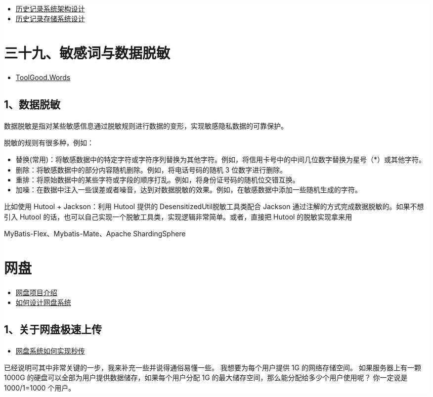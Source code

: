 - [历史记录系统架构设计](https://mp.weixin.qq.com/s/HdCkJwulfr1ISpZ-S5btdQ)
- [历史记录存储系统设计](https://mp.weixin.qq.com/s/7yflSIVWfwW_cwtlzbApWg)

# 三十九、敏感词与数据脱敏

- [ToolGood.Words](https://github.com/toolgood/ToolGood.Words)

## 1、数据脱敏

数据脱敏是指对某些敏感信息通过脱敏规则进行数据的变形，实现敏感隐私数据的可靠保护。

脱敏的规则有很多种，例如：
- 替换(常用)：将敏感数据中的特定字符或字符序列替换为其他字符。例如，将信用卡号中的中间几位数字替换为星号（*）或其他字符。
- 删除：将敏感数据中的部分内容随机删除。例如，将电话号码的随机 3 位数字进行删除。
- 重排：将原始数据中的某些字符或字段的顺序打乱。例如，将身份证号码的随机位交错互换。
- 加噪：在数据中注入一些误差或者噪音，达到对数据脱敏的效果。例如，在敏感数据中添加一些随机生成的字符。

比如使用 Hutool + Jackson：利用 Hutool 提供的 DesensitizedUtil脱敏工具类配合 Jackson 通过注解的方式完成数据脱敏的。如果不想引入 Hutool 的话，也可以自己实现一个脱敏工具类，实现逻辑非常简单。或者，直接把 Hutool 的脱敏实现拿来用

MyBatis-Flex、Mybatis-Mate、Apache ShardingSphere

# 网盘

- [网盘项目介绍](https://articles.zsxq.com/id_ndjc7l60rhdk.html)
- [如何设计网盘系统](https://mp.weixin.qq.com/s/Siz3YHxsobRIbZC1JYKMhw)

## 1、关于网盘极速上传

- [网盘系统如何实现秒传](https://time.geekbang.org/column/article/489820)

已经说明可其中非常关键的一步，我来补充一些并说得通俗易懂一些。
我想要为每个用户提供 1G 的网络存储空间。
如果服务器上有一颗 1000G 的硬盘可以全部为用户提供数据储存，如果每个用户分配 1G 的最大储存空间，那么能分配给多少个用户使用呢？
你一定说是 1000/1=1000 个用户。
